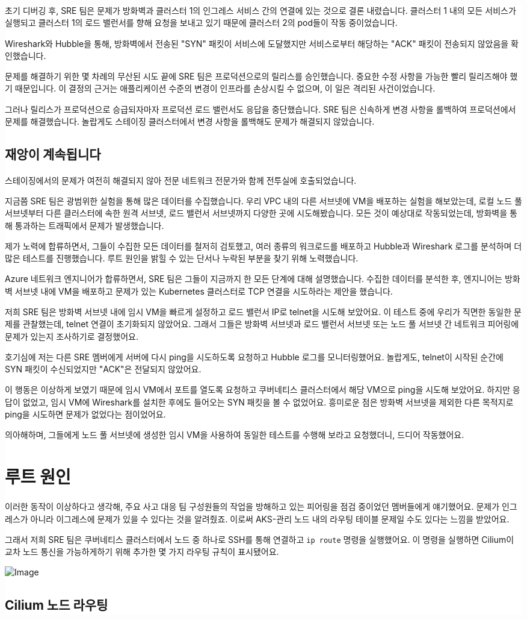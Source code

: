 초기 디버깅 후, SRE 팀은 문제가 방화벽과 클러스터 1의 인그레스 서비스 간의 연결에 있는 것으로 결론 내렸습니다. 클러스터 1 내의 모든 서비스가 실행되고 클러스터 1의 로드 밸런서를 향해 요청을 보내고 있기 때문에 클러스터 2의 pod들이 작동 중이었습니다.

Wireshark와 Hubble을 통해, 방화벽에서 전송된 "SYN" 패킷이 서비스에 도달했지만 서비스로부터 해당하는 "ACK" 패킷이 전송되지 않았음을 확인했습니다.

<div class="content-ad"></div>

문제를 해결하기 위한 몇 차례의 무산된 시도 끝에 SRE 팀은 프로덕션으로의 릴리스를 승인했습니다. 중요한 수정 사항을 가능한 빨리 릴리즈해야 했기 때문입니다. 이 결정의 근거는 애플리케이션 수준의 변경이 인프라를 손상시킬 수 없으며, 이 일은 격리된 사건이었습니다.

그러나 릴리스가 프로덕션으로 승급되자마자 프로덕션 로드 밸런서도 응답을 중단했습니다. SRE 팀은 신속하게 변경 사항을 롤백하여 프로덕션에서 문제를 해결했습니다. 놀랍게도 스테이징 클러스터에서 변경 사항을 롤백해도 문제가 해결되지 않았습니다.

## 재앙이 계속됩니다

스테이징에서의 문제가 여전히 해결되지 않아 전문 네트워크 전문가와 함께 전투실에 호출되었습니다.

<div class="content-ad"></div>

지금쯤 SRE 팀은 광범위한 실험을 통해 많은 데이터를 수집했습니다. 우리 VPC 내의 다른 서브넷에 VM을 배포하는 실험을 해보았는데, 로컬 노드 풀 서브넷부터 다른 클러스터에 속한 원격 서브넷, 로드 밸런서 서브넷까지 다양한 곳에 시도해봤습니다. 모든 것이 예상대로 작동되었는데, 방화벽을 통해 통과하는 트래픽에서 문제가 발생했습니다.

제가 노력에 합류하면서, 그들이 수집한 모든 데이터를 철저히 검토했고, 여러 종류의 워크로드를 배포하고 Hubble과 Wireshark 로그를 분석하며 더 많은 테스트를 진행했습니다. 루트 원인을 밝힐 수 있는 단서나 누락된 부분을 찾기 위해 노력했습니다.

Azure 네트워크 엔지니어가 합류하면서, SRE 팀은 그들이 지금까지 한 모든 단계에 대해 설명했습니다. 수집한 데이터를 분석한 후, 엔지니어는 방화벽 서브넷 내에 VM을 배포하고 문제가 있는 Kubernetes 클러스터로 TCP 연결을 시도하라는 제안을 했습니다.

<div class="content-ad"></div>

저희 SRE 팀은 방화벽 서브넷 내에 임시 VM을 빠르게 설정하고 로드 밸런서 IP로 telnet을 시도해 보았어요. 이 테스트 중에 우리가 직면한 동일한 문제를 관찰했는데, telnet 연결이 초기화되지 않았어요. 그래서 그들은 방화벽 서브넷과 로드 밸런서 서브넷 또는 노드 풀 서브넷 간 네트워크 피어링에 문제가 있는지 조사하기로 결정했어요.

호기심에 저는 다른 SRE 멤버에게 서버에 다시 ping을 시도하도록 요청하고 Hubble 로그를 모니터링했어요. 놀랍게도, telnet이 시작된 순간에 SYN 패킷이 수신되었지만 "ACK"은 전달되지 않았어요.

이 행동은 이상하게 보였기 때문에 임시 VM에서 포트를 열도록 요청하고 쿠버네티스 클러스터에서 해당 VM으로 ping을 시도해 보았어요. 하지만 응답이 없었고, 임시 VM에 Wireshark를 설치한 후에도 들어오는 SYN 패킷을 볼 수 없었어요. 흥미로운 점은 방화벽 서브넷을 제외한 다른 목적지로 ping을 시도하면 문제가 없었다는 점이었어요.

의아해하며, 그들에게 노드 풀 서브넷에 생성한 임시 VM을 사용하여 동일한 테스트를 수행해 보라고 요청했더니, 드디어 작동했어요.

<div class="content-ad"></div>

# 루트 원인

이러한 동작이 이상하다고 생각해, 주요 사고 대응 팀 구성원들의 작업을 방해하고 있는 피어링을 점검 중이었던 멤버들에게 얘기했어요. 문제가 인그레스가 아니라 이그레스에 문제가 있을 수 있다는 것을 알려줬죠. 이로써 AKS-관리 노드 내의 라우팅 테이블 문제일 수도 있다는 느낌을 받았어요.

그래서 저희 SRE 팀은 쿠버네티스 클러스터에서 노드 중 하나로 SSH를 통해 연결하고 `ip route` 명령을 실행했어요. 이 명령을 실행하면 Cilium이 교차 노드 통신을 가능하게하기 위해 추가한 몇 가지 라우팅 규칙이 표시됐어요.

![Image](/assets/img/2024-06-19-LearneditthehardwayDontuseCiliumsdefaultPodCIDR_3.png)

<div class="content-ad"></div>

## Cilium 노드 라우팅
